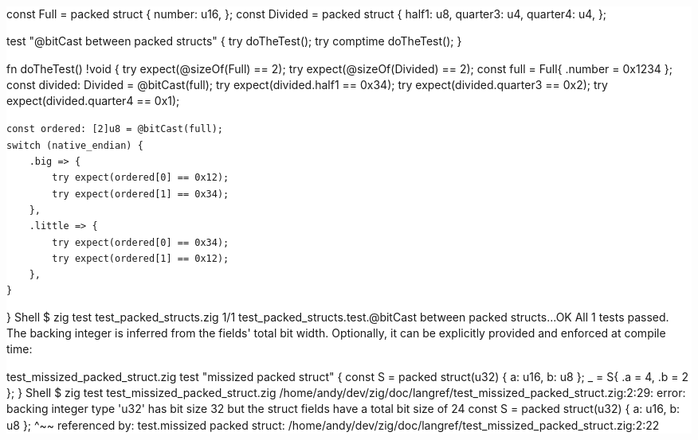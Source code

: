 const Full = packed struct {
    number: u16,
};
const Divided = packed struct {
    half1: u8,
    quarter3: u4,
    quarter4: u4,
};

test "@bitCast between packed structs" {
    try doTheTest();
    try comptime doTheTest();
}

fn doTheTest() !void {
    try expect(@sizeOf(Full) == 2);
    try expect(@sizeOf(Divided) == 2);
    const full = Full{ .number = 0x1234 };
    const divided: Divided = @bitCast(full);
    try expect(divided.half1 == 0x34);
    try expect(divided.quarter3 == 0x2);
    try expect(divided.quarter4 == 0x1);

    const ordered: [2]u8 = @bitCast(full);
    switch (native_endian) {
        .big => {
            try expect(ordered[0] == 0x12);
            try expect(ordered[1] == 0x34);
        },
        .little => {
            try expect(ordered[0] == 0x34);
            try expect(ordered[1] == 0x12);
        },
    }
}
Shell
$ zig test test_packed_structs.zig
1/1 test_packed_structs.test.@bitCast between packed structs...OK
All 1 tests passed.
The backing integer is inferred from the fields' total bit width. Optionally, it can be explicitly provided and enforced at compile time:

test_missized_packed_struct.zig
test "missized packed struct" {
    const S = packed struct(u32) { a: u16, b: u8 };
    _ = S{ .a = 4, .b = 2 };
}
Shell
$ zig test test_missized_packed_struct.zig
/home/andy/dev/zig/doc/langref/test_missized_packed_struct.zig:2:29: error: backing integer type 'u32' has bit size 32 but the struct fields have a total bit size of 24
    const S = packed struct(u32) { a: u16, b: u8 };
                            ^~~
referenced by:
    test.missized packed struct: /home/andy/dev/zig/doc/langref/test_missized_packed_struct.zig:2:22
